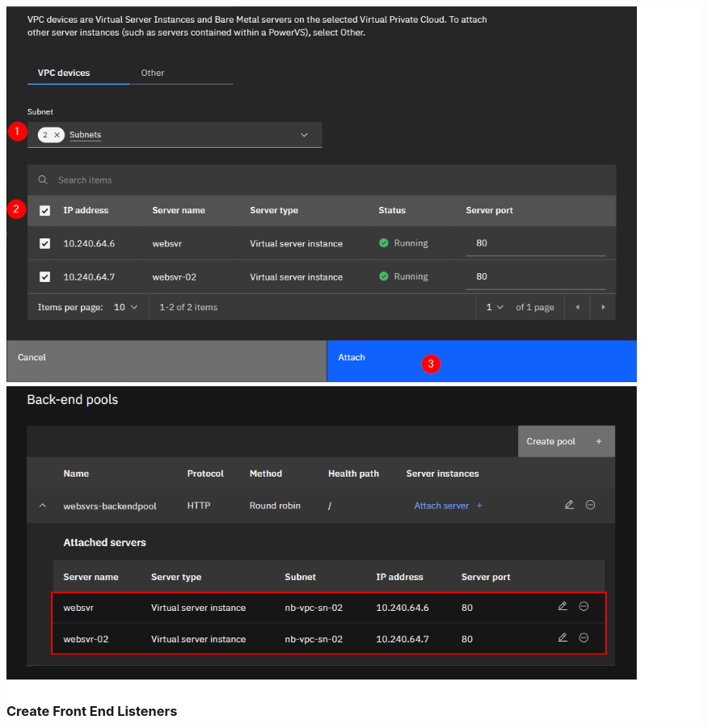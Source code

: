 <img src="vpc-image\IB3-Clou6-VPC-04-06_11_59_44.png" width="780" >

<img src="vpc-image\IB3-Clou7-VPC-04-07_12_00_27.png" width="780" >

### Create Front End Listeners
